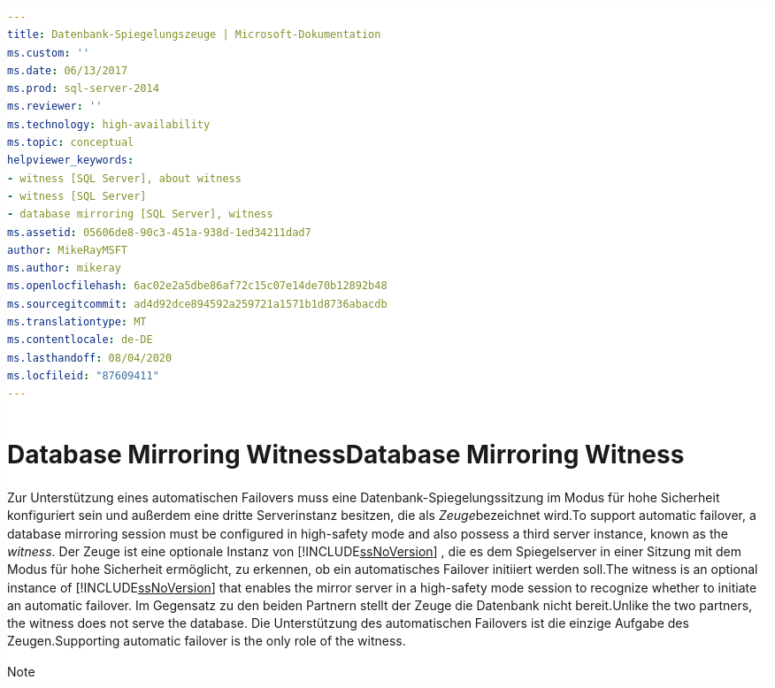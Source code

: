 ```yaml
---
title: Datenbank-Spiegelungszeuge | Microsoft-Dokumentation
ms.custom: ''
ms.date: 06/13/2017
ms.prod: sql-server-2014
ms.reviewer: ''
ms.technology: high-availability
ms.topic: conceptual
helpviewer_keywords:
- witness [SQL Server], about witness
- witness [SQL Server]
- database mirroring [SQL Server], witness
ms.assetid: 05606de8-90c3-451a-938d-1ed34211dad7
author: MikeRayMSFT
ms.author: mikeray
ms.openlocfilehash: 6ac02e2a5dbe86af72c15c07e14de70b12892b48
ms.sourcegitcommit: ad4d92dce894592a259721a1571b1d8736abacdb
ms.translationtype: MT
ms.contentlocale: de-DE
ms.lasthandoff: 08/04/2020
ms.locfileid: "87609411"
---
```

# <a name="database-mirroring-witness"></a><span data-ttu-id="57644-102">Database Mirroring Witness</span><span class="sxs-lookup"><span data-stu-id="57644-102">Database Mirroring Witness</span></span>
  <span data-ttu-id="57644-103">Zur Unterstützung eines automatischen Failovers muss eine Datenbank-Spiegelungssitzung im Modus für hohe Sicherheit konfiguriert sein und außerdem eine dritte Serverinstanz besitzen, die als *Zeuge*bezeichnet wird.</span><span class="sxs-lookup"><span data-stu-id="57644-103">To support automatic failover, a database mirroring session must be configured in high-safety mode and also possess a third server instance, known as the *witness*.</span></span> <span data-ttu-id="57644-104">Der Zeuge ist eine optionale Instanz von [!INCLUDE[ssNoVersion](../../includes/ssnoversion-md.md)] , die es dem Spiegelserver in einer Sitzung mit dem Modus für hohe Sicherheit ermöglicht, zu erkennen, ob ein automatisches Failover initiiert werden soll.</span><span class="sxs-lookup"><span data-stu-id="57644-104">The witness is an optional instance of [!INCLUDE[ssNoVersion](../../includes/ssnoversion-md.md)] that enables the mirror server in a high-safety mode session to recognize whether to initiate an automatic failover.</span></span> <span data-ttu-id="57644-105">Im Gegensatz zu den beiden Partnern stellt der Zeuge die Datenbank nicht bereit.</span><span class="sxs-lookup"><span data-stu-id="57644-105">Unlike the two partners, the witness does not serve the database.</span></span> <span data-ttu-id="57644-106">Die Unterstützung des automatischen Failovers ist die einzige Aufgabe des Zeugen.</span><span class="sxs-lookup"><span data-stu-id="57644-106">Supporting automatic failover is the only role of the witness.</span></span>  
  
> [!NOTE]  